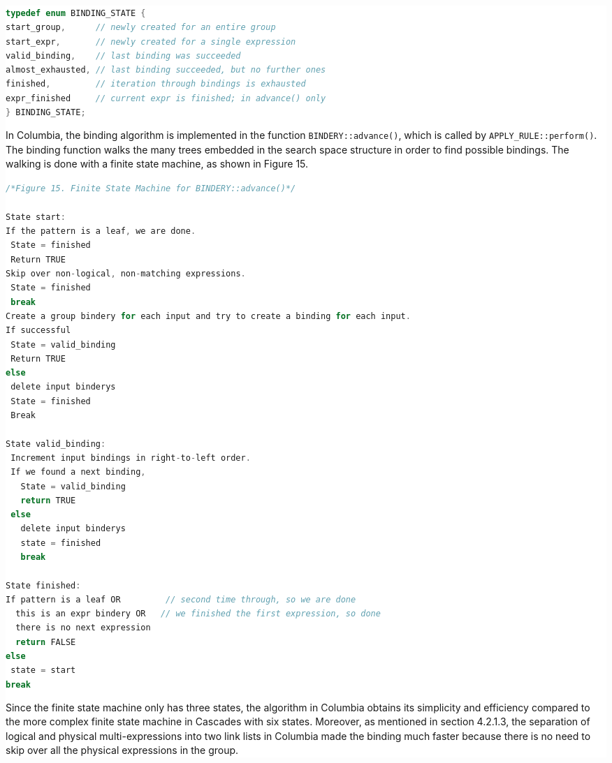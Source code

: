 ```c++
typedef enum BINDING_STATE {
start_group,      // newly created for an entire group
start_expr,       // newly created for a single expression
valid_binding,    // last binding was succeeded
almost_exhausted, // last binding succeeded, but no further ones
finished,         // iteration through bindings is exhausted
expr_finished     // current expr is finished; in advance() only
} BINDING_STATE;
```

In Columbia, the binding algorithm is implemented in the function `BINDERY::advance()`, which is called by `APPLY_RULE::perform()`. The binding function walks the many trees embedded in the search space structure in order to find possible bindings. The walking is done with a finite state machine, as shown in Figure 15.

```c
/*Figure 15. Finite State Machine for BINDERY::advance()*/

State start:
If the pattern is a leaf, we are done.
 State = finished
 Return TRUE
Skip over non-logical, non-matching expressions.
 State = finished
 break
Create a group bindery for each input and try to create a binding for each input.
If successful
 State = valid_binding
 Return TRUE
else
 delete input binderys
 State = finished
 Break

State valid_binding:
 Increment input bindings in right-to-left order.
 If we found a next binding,
   State = valid_binding
   return TRUE
 else
   delete input binderys
   state = finished
   break

State finished:
If pattern is a leaf OR         // second time through, so we are done     
  this is an expr bindery OR   // we finished the first expression, so done     
  there is no next expression
  return FALSE
else
 state = start
break
```
Since the finite state machine only has three states, the algorithm in Columbia obtains its simplicity and efficiency compared to the more complex finite state machine in Cascades with six states. Moreover, as mentioned in section 4.2.1.3, the separation of logical and physical multi-expressions into two link lists in Columbia made the binding much faster because there is no need to skip over all the physical expressions in the group.
